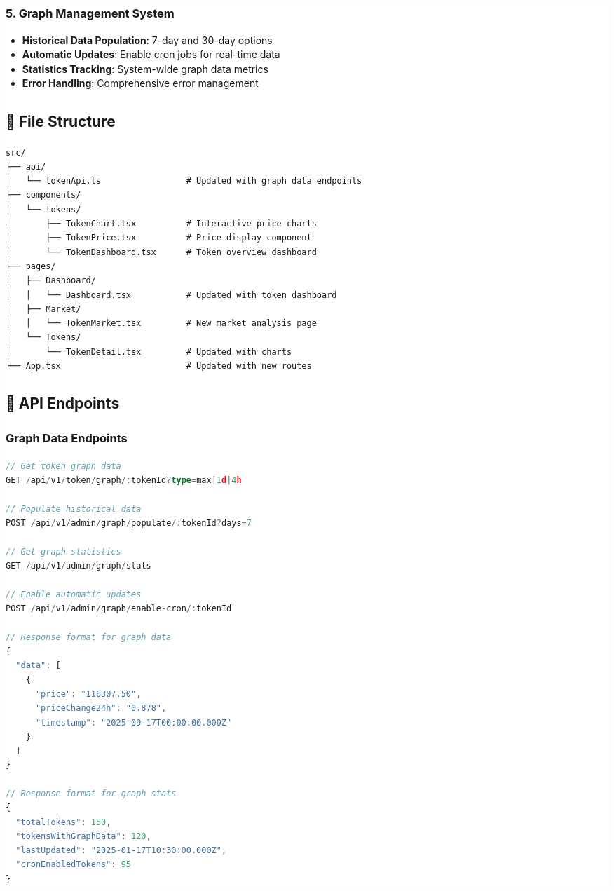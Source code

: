 ### 5. Graph Management System
- **Historical Data Population**: 7-day and 30-day options
- **Automatic Updates**: Enable cron jobs for real-time data
- **Statistics Tracking**: System-wide graph data metrics
- **Error Handling**: Comprehensive error management

## 📁 File Structure

```
src/
├── api/
│   └── tokenApi.ts                 # Updated with graph data endpoints
├── components/
│   └── tokens/
│       ├── TokenChart.tsx          # Interactive price charts
│       ├── TokenPrice.tsx          # Price display component
│       └── TokenDashboard.tsx      # Token overview dashboard
├── pages/
│   ├── Dashboard/
│   │   └── Dashboard.tsx           # Updated with token dashboard
│   ├── Market/
│   │   └── TokenMarket.tsx         # New market analysis page
│   └── Tokens/
│       └── TokenDetail.tsx         # Updated with charts
└── App.tsx                         # Updated with new routes
```

## 🔌 API Endpoints

### Graph Data Endpoints
```typescript
// Get token graph data
GET /api/v1/token/graph/:tokenId?type=max|1d|4h

// Populate historical data
POST /api/v1/admin/graph/populate/:tokenId?days=7

// Get graph statistics
GET /api/v1/admin/graph/stats

// Enable automatic updates
POST /api/v1/admin/graph/enable-cron/:tokenId

// Response format for graph data
{
  "data": [
    {
      "price": "116307.50",
      "priceChange24h": "0.878",
      "timestamp": "2025-09-17T00:00:00.000Z"
    }
  ]
}

// Response format for graph stats
{
  "totalTokens": 150,
  "tokensWithGraphData": 120,
  "lastUpdated": "2025-01-17T10:30:00.000Z",
  "cronEnabledTokens": 95
}
```
